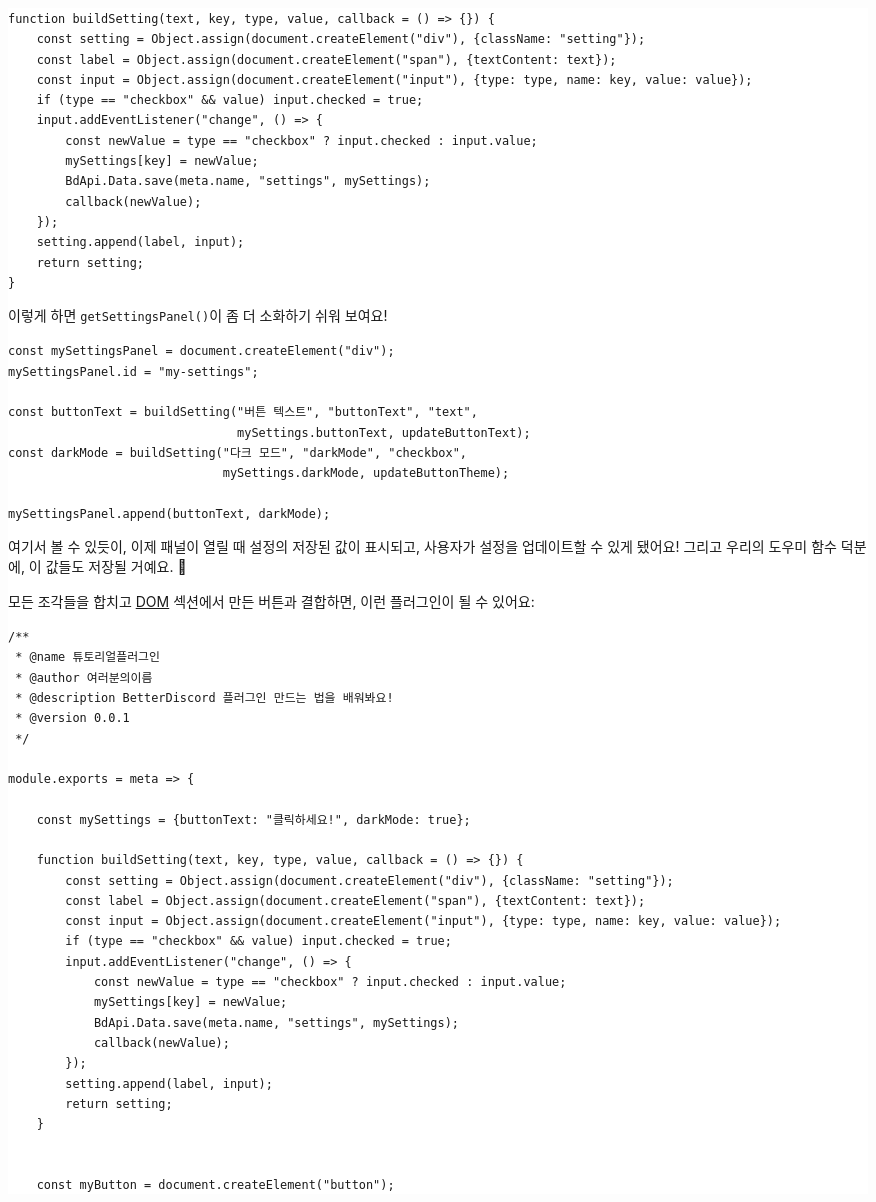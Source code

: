 ```js:line-numbers
function buildSetting(text, key, type, value, callback = () => {}) {
    const setting = Object.assign(document.createElement("div"), {className: "setting"});
    const label = Object.assign(document.createElement("span"), {textContent: text});
    const input = Object.assign(document.createElement("input"), {type: type, name: key, value: value});
    if (type == "checkbox" && value) input.checked = true;
    input.addEventListener("change", () => {
        const newValue = type == "checkbox" ? input.checked : input.value;
        mySettings[key] = newValue;
        BdApi.Data.save(meta.name, "settings", mySettings);
        callback(newValue);
    });
    setting.append(label, input);
    return setting;
}
```

이렇게 하면 `getSettingsPanel()`이 좀 더 소화하기 쉬워 보여요!

```js:line-numbers
const mySettingsPanel = document.createElement("div");
mySettingsPanel.id = "my-settings";

const buttonText = buildSetting("버튼 텍스트", "buttonText", "text",
                                mySettings.buttonText, updateButtonText);
const darkMode = buildSetting("다크 모드", "darkMode", "checkbox",
                              mySettings.darkMode, updateButtonTheme);

mySettingsPanel.append(buttonText, darkMode);
```

여기서 볼 수 있듯이, 이제 패널이 열릴 때 설정의 저장된 값이 표시되고, 사용자가 설정을 업데이트할 수 있게 됐어요! 그리고 우리의 도우미 함수 덕분에, 이 값들도 저장될 거예요. 🎉

모든 조각들을 합치고 [DOM](./dom) 섹션에서 만든 버튼과 결합하면, 이런 플러그인이 될 수 있어요:

```js:line-numbers
/**
 * @name 튜토리얼플러그인
 * @author 여러분의이름
 * @description BetterDiscord 플러그인 만드는 법을 배워봐요!
 * @version 0.0.1
 */

module.exports = meta => {

    const mySettings = {buttonText: "클릭하세요!", darkMode: true};

    function buildSetting(text, key, type, value, callback = () => {}) {
        const setting = Object.assign(document.createElement("div"), {className: "setting"});
        const label = Object.assign(document.createElement("span"), {textContent: text});
        const input = Object.assign(document.createElement("input"), {type: type, name: key, value: value});
        if (type == "checkbox" && value) input.checked = true;
        input.addEventListener("change", () => {
            const newValue = type == "checkbox" ? input.checked : input.value;
            mySettings[key] = newValue;
            BdApi.Data.save(meta.name, "settings", mySettings);
            callback(newValue);
        });
        setting.append(label, input);
        return setting;
    }


    const myButton = document.createElement("button");
```